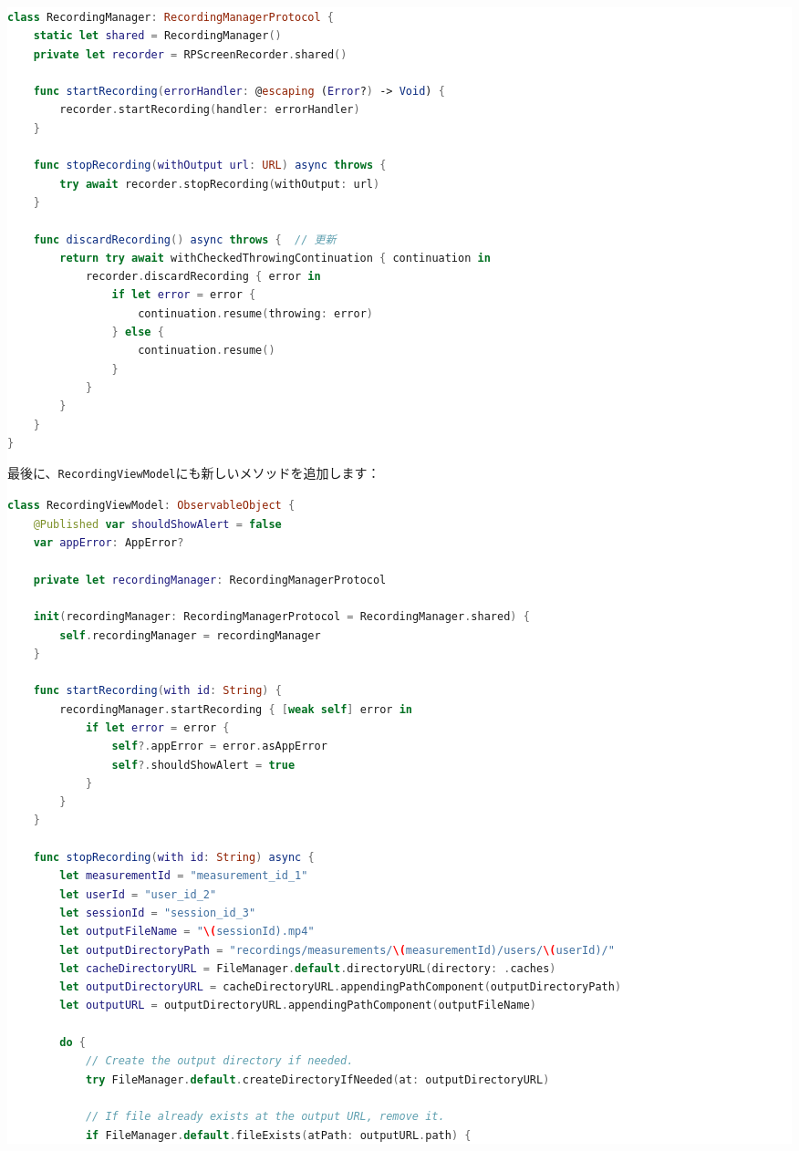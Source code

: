 ```swift
class RecordingManager: RecordingManagerProtocol {
    static let shared = RecordingManager()
    private let recorder = RPScreenRecorder.shared()

    func startRecording(errorHandler: @escaping (Error?) -> Void) {
        recorder.startRecording(handler: errorHandler)
    }

    func stopRecording(withOutput url: URL) async throws {
        try await recorder.stopRecording(withOutput: url)
    }
    
    func discardRecording() async throws {  // 更新
        return try await withCheckedThrowingContinuation { continuation in
            recorder.discardRecording { error in
                if let error = error {
                    continuation.resume(throwing: error)
                } else {
                    continuation.resume()
                }
            }
        }
    }
}
```

最後に、`RecordingViewModel`にも新しいメソッドを追加します：

```swift
class RecordingViewModel: ObservableObject {
    @Published var shouldShowAlert = false
    var appError: AppError?
    
    private let recordingManager: RecordingManagerProtocol

    init(recordingManager: RecordingManagerProtocol = RecordingManager.shared) {
        self.recordingManager = recordingManager
    }

    func startRecording(with id: String) {
        recordingManager.startRecording { [weak self] error in
            if let error = error {
                self?.appError = error.asAppError
                self?.shouldShowAlert = true
            }
        }
    }

    func stopRecording(with id: String) async {
        let measurementId = "measurement_id_1"
        let userId = "user_id_2"
        let sessionId = "session_id_3"
        let outputFileName = "\(sessionId).mp4"
        let outputDirectoryPath = "recordings/measurements/\(measurementId)/users/\(userId)/"
        let cacheDirectoryURL = FileManager.default.directoryURL(directory: .caches)
        let outputDirectoryURL = cacheDirectoryURL.appendingPathComponent(outputDirectoryPath)
        let outputURL = outputDirectoryURL.appendingPathComponent(outputFileName)

        do {
            // Create the output directory if needed.
            try FileManager.default.createDirectoryIfNeeded(at: outputDirectoryURL)
            
            // If file already exists at the output URL, remove it.
            if FileManager.default.fileExists(atPath: outputURL.path) {
```